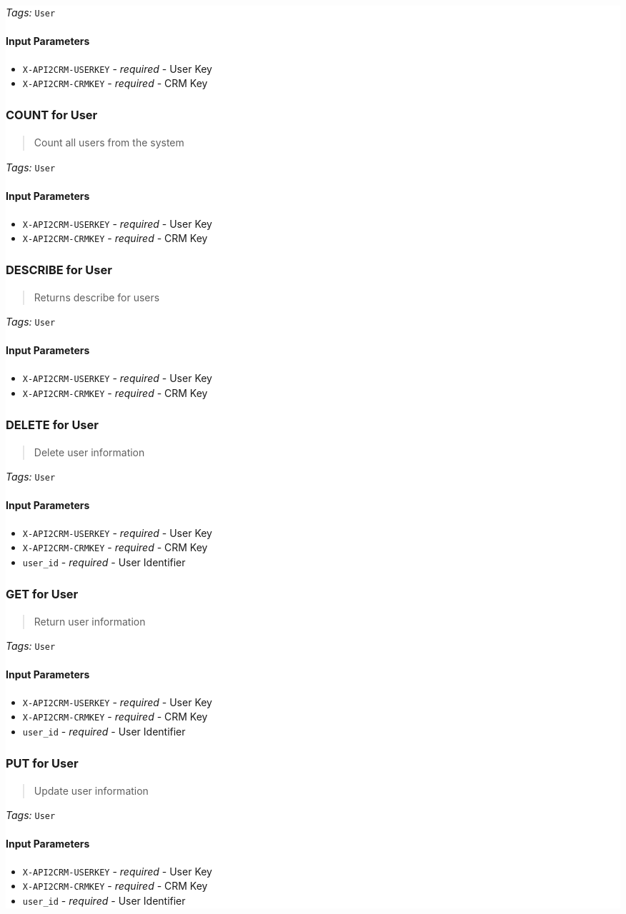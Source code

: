 *Tags:* `User`

#### Input Parameters
* `X-API2CRM-USERKEY` - _required_ - User Key<br/>
* `X-API2CRM-CRMKEY` - _required_ - CRM Key<br/>

### COUNT for User
> Count all users from the system<br/>

*Tags:* `User`

#### Input Parameters
* `X-API2CRM-USERKEY` - _required_ - User Key<br/>
* `X-API2CRM-CRMKEY` - _required_ - CRM Key<br/>

### DESCRIBE for User
> Returns describe for users<br/>

*Tags:* `User`

#### Input Parameters
* `X-API2CRM-USERKEY` - _required_ - User Key<br/>
* `X-API2CRM-CRMKEY` - _required_ - CRM Key<br/>

### DELETE for User
> Delete user information<br/>

*Tags:* `User`

#### Input Parameters
* `X-API2CRM-USERKEY` - _required_ - User Key<br/>
* `X-API2CRM-CRMKEY` - _required_ - CRM Key<br/>
* `user_id` - _required_ - User Identifier<br/>

### GET for User
> Return user information<br/>

*Tags:* `User`

#### Input Parameters
* `X-API2CRM-USERKEY` - _required_ - User Key<br/>
* `X-API2CRM-CRMKEY` - _required_ - CRM Key<br/>
* `user_id` - _required_ - User Identifier<br/>

### PUT for User
> Update user information<br/>

*Tags:* `User`

#### Input Parameters
* `X-API2CRM-USERKEY` - _required_ - User Key<br/>
* `X-API2CRM-CRMKEY` - _required_ - CRM Key<br/>
* `user_id` - _required_ - User Identifier<br/>
